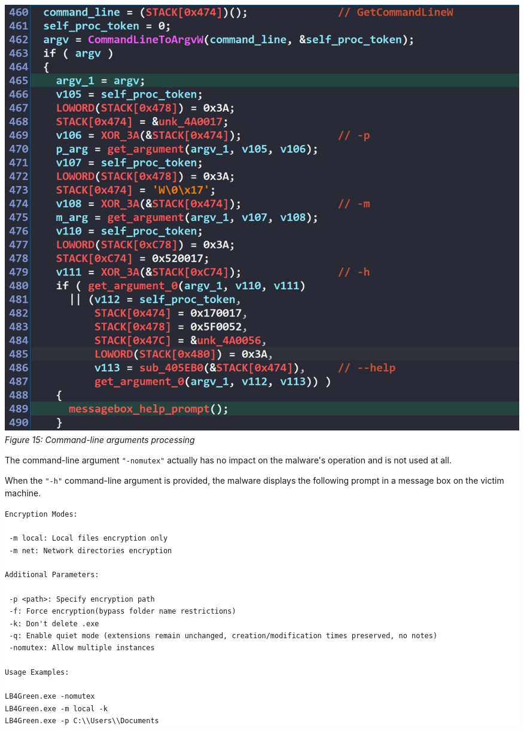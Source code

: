 ![alt text](/uploads/lb4/cmd_arg_00.PNG)
*Figure 15: Command-line arguments processing*

The command-line argument ```"-nomutex"``` actually has no impact on the malware's operation and is not used at all.

When the ```"-h"``` command-line argument is provided, the malware displays the following prompt in a message box on the victim machine.

``` 
Encryption Modes:

 -m local: Local files encryption only
 -m net: Network directories encryption

Additional Parameters:

 -p <path>: Specify encryption path
 -f: Force encryption(bypass folder name restrictions)
 -k: Don't delete .exe
 -q: Enable quiet mode (extensions remain unchanged, creation/modification times preserved, no notes)
 -nomutex: Allow multiple instances

Usage Examples:

LB4Green.exe -nomutex
LB4Green.exe -m local -k
LB4Green.exe -p C:\\Users\\Documents
```